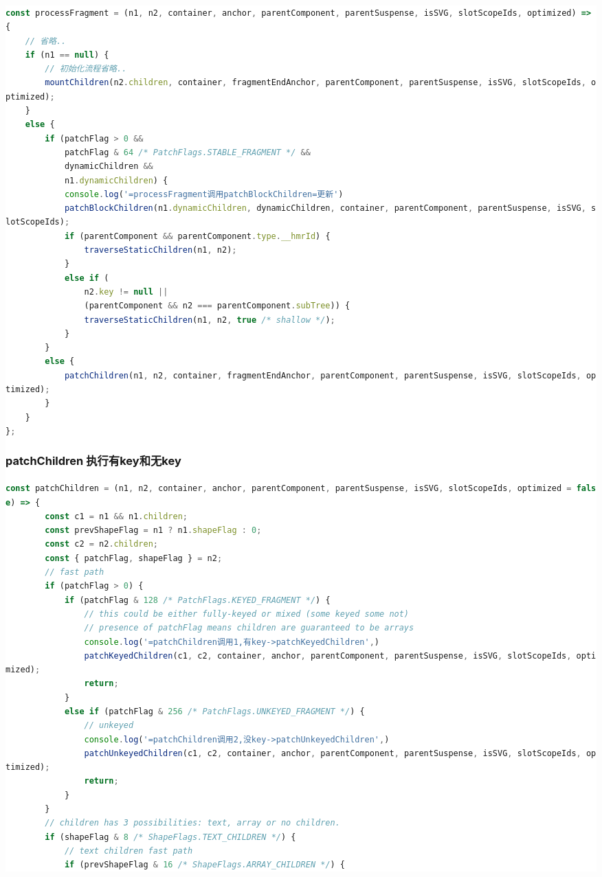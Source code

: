 ```javaScript
const processFragment = (n1, n2, container, anchor, parentComponent, parentSuspense, isSVG, slotScopeIds, optimized) => {
	// 省略..
	if (n1 == null) {
		// 初始化流程省略..
		mountChildren(n2.children, container, fragmentEndAnchor, parentComponent, parentSuspense, isSVG, slotScopeIds, optimized);
	}
	else {
		if (patchFlag > 0 &&
			patchFlag & 64 /* PatchFlags.STABLE_FRAGMENT */ &&
			dynamicChildren &&
			n1.dynamicChildren) {
			console.log('=processFragment调用patchBlockChildren=更新')
			patchBlockChildren(n1.dynamicChildren, dynamicChildren, container, parentComponent, parentSuspense, isSVG, slotScopeIds);
			if (parentComponent && parentComponent.type.__hmrId) {
				traverseStaticChildren(n1, n2);
			}
			else if (
				n2.key != null ||
				(parentComponent && n2 === parentComponent.subTree)) {
				traverseStaticChildren(n1, n2, true /* shallow */);
			}
		}
		else {
			patchChildren(n1, n2, container, fragmentEndAnchor, parentComponent, parentSuspense, isSVG, slotScopeIds, optimized);
		}
	}
}; 
```

### patchChildren 执行有key和无key
```javaScript
const patchChildren = (n1, n2, container, anchor, parentComponent, parentSuspense, isSVG, slotScopeIds, optimized = false) => {
		const c1 = n1 && n1.children;
		const prevShapeFlag = n1 ? n1.shapeFlag : 0;
		const c2 = n2.children;
		const { patchFlag, shapeFlag } = n2;
		// fast path
		if (patchFlag > 0) {
			if (patchFlag & 128 /* PatchFlags.KEYED_FRAGMENT */) {
				// this could be either fully-keyed or mixed (some keyed some not)
				// presence of patchFlag means children are guaranteed to be arrays
				console.log('=patchChildren调用1,有key->patchKeyedChildren',)
				patchKeyedChildren(c1, c2, container, anchor, parentComponent, parentSuspense, isSVG, slotScopeIds, optimized);
				return;
			}
			else if (patchFlag & 256 /* PatchFlags.UNKEYED_FRAGMENT */) {
				// unkeyed
				console.log('=patchChildren调用2,没key->patchUnkeyedChildren',)
				patchUnkeyedChildren(c1, c2, container, anchor, parentComponent, parentSuspense, isSVG, slotScopeIds, optimized);
				return;
			}
		}
		// children has 3 possibilities: text, array or no children.
		if (shapeFlag & 8 /* ShapeFlags.TEXT_CHILDREN */) {
			// text children fast path
			if (prevShapeFlag & 16 /* ShapeFlags.ARRAY_CHILDREN */) {
```